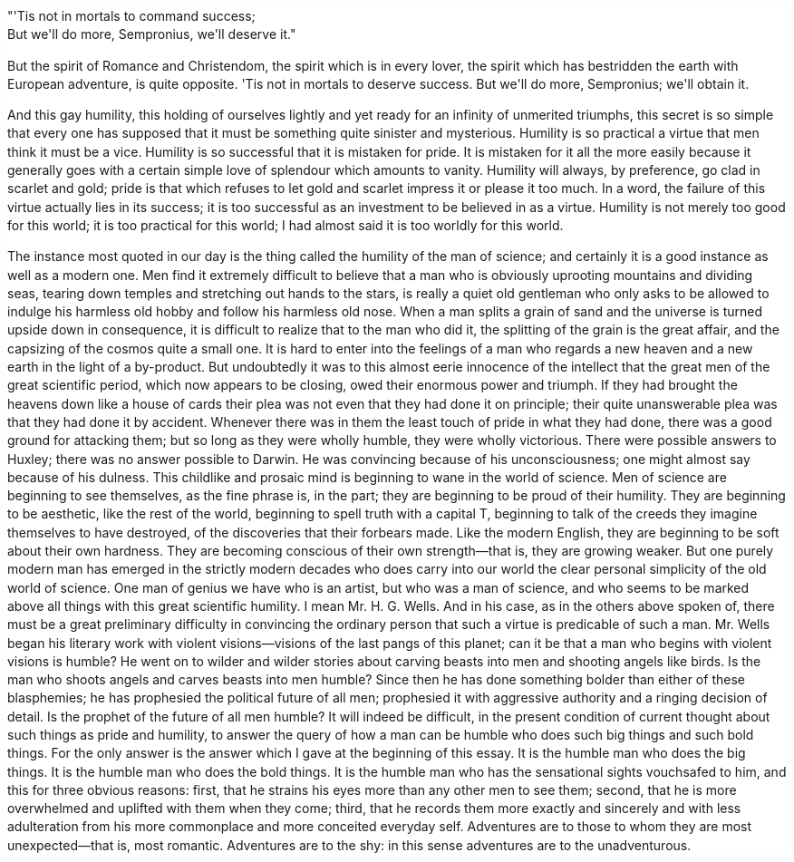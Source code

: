 "'Tis not in mortals to command success;  
But we'll do more, Sempronius, we'll deserve it."  

But the spirit of Romance and Christendom, the spirit which is in every lover, the spirit which has bestridden the earth with European adventure, is quite opposite. 'Tis not in mortals to deserve success. But we'll do more, Sempronius; we'll obtain it.

And this gay humility, this holding of ourselves lightly and yet ready for an infinity of unmerited triumphs, this secret is so simple that every one has supposed that it must be something quite sinister and mysterious. Humility is so practical a virtue that men think it must be a vice. Humility is so successful that it is mistaken for pride. It is mistaken for it all the more easily because it generally goes with a certain simple love of splendour which amounts to vanity. Humility will always, by preference, go clad in scarlet and gold; pride is that which refuses to let gold and scarlet impress it or please it too much. In a word, the failure of this virtue actually lies in its success; it is too successful as an investment to be believed in as a virtue. Humility is not merely too good for this world; it is too practical for this world; I had almost said it is too worldly for this world.

The instance most quoted in our day is the thing called the humility of the man of science; and certainly it is a good instance as well as a modern one. Men find it extremely difficult to believe that a man who is obviously uprooting mountains and dividing seas, tearing down temples and stretching out hands to the stars, is really a quiet old gentleman who only asks to be allowed to indulge his harmless old hobby and follow his harmless old nose. When a man splits a grain of sand and the universe is turned upside down in consequence, it is difficult to realize that to the man who did it, the splitting of the grain is the great affair, and the capsizing of the cosmos quite a small one. It is hard to enter into the feelings of a man who regards a new heaven and a new earth in the light of a by-product. But undoubtedly it was to this almost eerie innocence of the intellect that the great men of the great scientific period, which now appears to be closing, owed their enormous power and triumph. If they had brought the heavens down like a house of cards their plea was not even that they had done it on principle; their quite unanswerable plea was that they had done it by accident. Whenever there was in them the least touch of pride in what they had done, there was a good ground for attacking them; but so long as they were wholly humble, they were wholly victorious. There were possible answers to Huxley; there was no answer possible to Darwin. He was convincing because of his unconsciousness; one might almost say because of his dulness. This childlike and prosaic mind is beginning to wane in the world of science. Men of science are beginning to see themselves, as the fine phrase is, in the part; they are beginning to be proud of their humility. They are beginning to be aesthetic, like the rest of the world, beginning to spell truth with a capital T, beginning to talk of the creeds they imagine themselves to have destroyed, of the discoveries that their forbears made. Like the modern English, they are beginning to be soft about their own hardness. They are becoming conscious of their own strength—that is, they are growing weaker. But one purely modern man has emerged in the strictly modern decades who does carry into our world the clear personal simplicity of the old world of science. One man of genius we have who is an artist, but who was a man of science, and who seems to be marked above all things with this great scientific humility. I mean Mr. H. G. Wells. And in his case, as in the others above spoken of, there must be a great preliminary difficulty in convincing the ordinary person that such a virtue is predicable of such a man. Mr. Wells began his literary work with violent visions—visions of the last pangs of this planet; can it be that a man who begins with violent visions is humble? He went on to wilder and wilder stories about carving beasts into men and shooting angels like birds. Is the man who shoots angels and carves beasts into men humble? Since then he has done something bolder than either of these blasphemies; he has prophesied the political future of all men; prophesied it with aggressive authority and a ringing decision of detail. Is the prophet of the future of all men humble? It will indeed be difficult, in the present condition of current thought about such things as pride and humility, to answer the query of how a man can be humble who does such big things and such bold things. For the only answer is the answer which I gave at the beginning of this essay. It is the humble man who does the big things. It is the humble man who does the bold things. It is the humble man who has the sensational sights vouchsafed to him, and this for three obvious reasons: first, that he strains his eyes more than any other men to see them; second, that he is more overwhelmed and uplifted with them when they come; third, that he records them more exactly and sincerely and with less adulteration from his more commonplace and more conceited everyday self. Adventures are to those to whom they are most unexpected—that is, most romantic. Adventures are to the shy: in this sense adventures are to the unadventurous.
